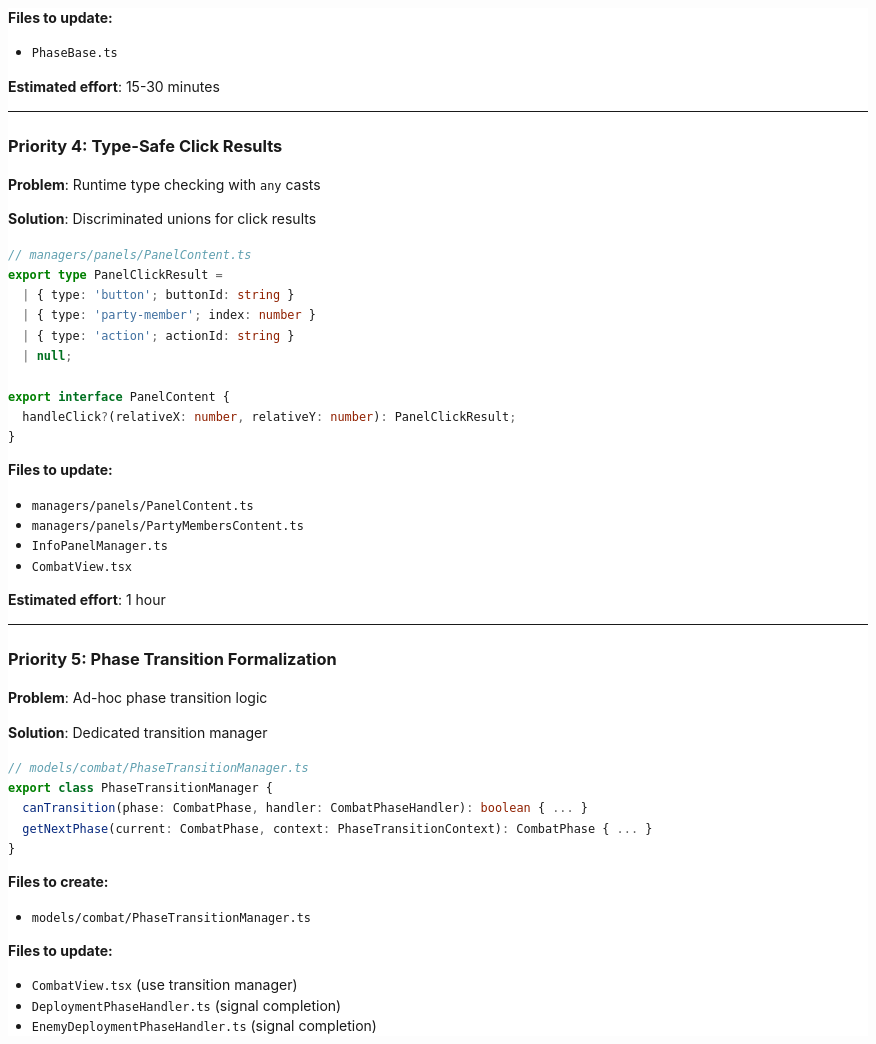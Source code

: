 **Files to update:**
- `PhaseBase.ts`

**Estimated effort**: 15-30 minutes

---

### Priority 4: Type-Safe Click Results

**Problem**: Runtime type checking with `any` casts

**Solution**: Discriminated unions for click results

```typescript
// managers/panels/PanelContent.ts
export type PanelClickResult =
  | { type: 'button'; buttonId: string }
  | { type: 'party-member'; index: number }
  | { type: 'action'; actionId: string }
  | null;

export interface PanelContent {
  handleClick?(relativeX: number, relativeY: number): PanelClickResult;
}
```

**Files to update:**
- `managers/panels/PanelContent.ts`
- `managers/panels/PartyMembersContent.ts`
- `InfoPanelManager.ts`
- `CombatView.tsx`

**Estimated effort**: 1 hour

---

### Priority 5: Phase Transition Formalization

**Problem**: Ad-hoc phase transition logic

**Solution**: Dedicated transition manager

```typescript
// models/combat/PhaseTransitionManager.ts
export class PhaseTransitionManager {
  canTransition(phase: CombatPhase, handler: CombatPhaseHandler): boolean { ... }
  getNextPhase(current: CombatPhase, context: PhaseTransitionContext): CombatPhase { ... }
}
```

**Files to create:**
- `models/combat/PhaseTransitionManager.ts`

**Files to update:**
- `CombatView.tsx` (use transition manager)
- `DeploymentPhaseHandler.ts` (signal completion)
- `EnemyDeploymentPhaseHandler.ts` (signal completion)
